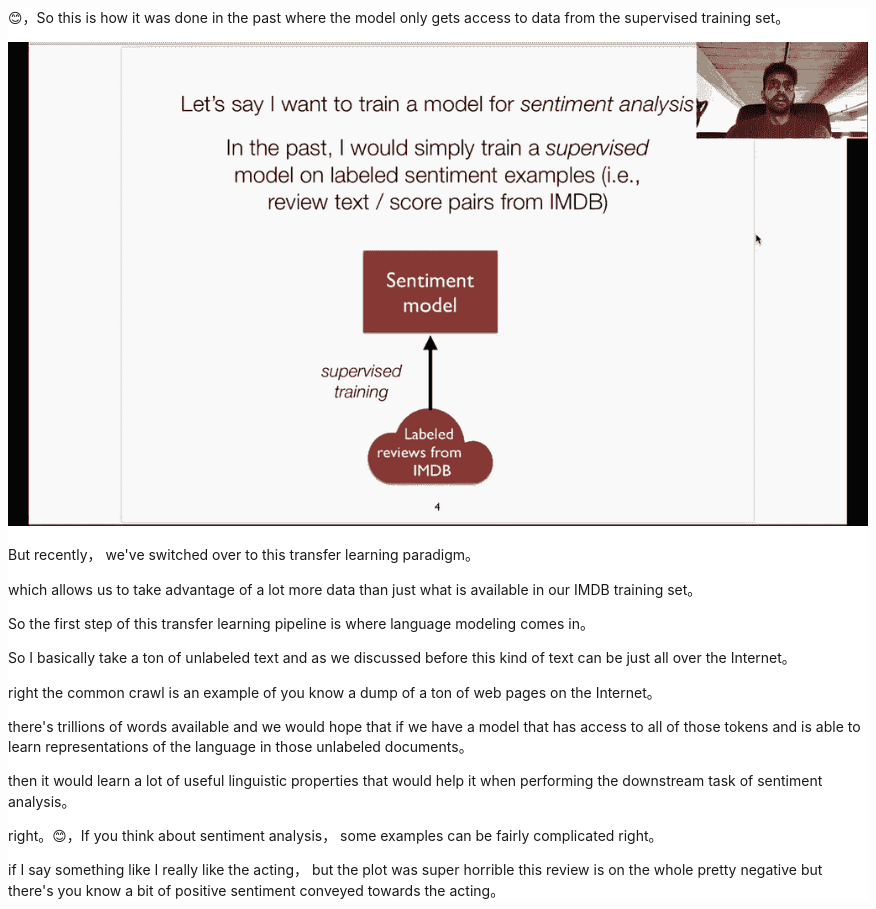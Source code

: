 😊，So this is how it was done in the past where the model only gets access to data from the supervised training set。



![](img/1a6f223b43e54b6ffd96b7642f440e9b_3.png)

But recently， we've switched over to this transfer learning paradigm。

 which allows us to take advantage of a lot more data than just what is available in our IMDB training set。

 So the first step of this transfer learning pipeline is where language modeling comes in。

 So I basically take a ton of unlabeled text and as we discussed before this kind of text can be just all over the Internet。

 right the common crawl is an example of you know a dump of a ton of web pages on the Internet。

 there's trillions of words available and we would hope that if we have a model that has access to all of those tokens and is able to learn representations of the language in those unlabeled documents。

 then it would learn a lot of useful linguistic properties that would help it when performing the downstream task of sentiment analysis。

 right。😊，If you think about sentiment analysis， some examples can be fairly complicated right。

 if I say something like I really like the acting， but the plot was super horrible this review is on the whole pretty negative but there's you know a bit of positive sentiment conveyed towards the acting。
